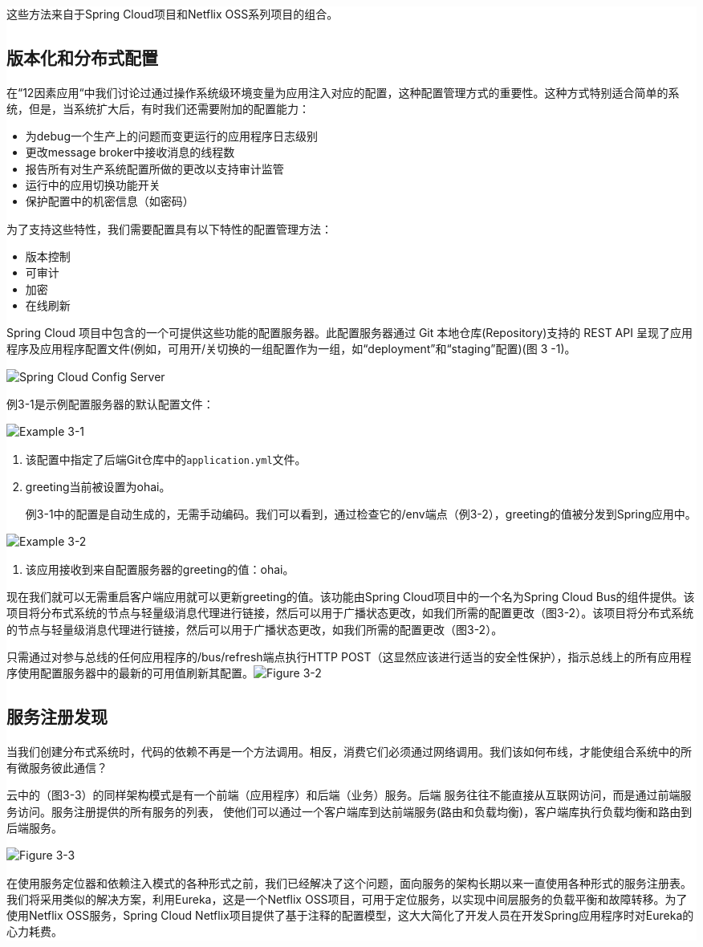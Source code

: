 这些方法来自于Spring Cloud项目和Netflix OSS系列项目的组合。

## 版本化和分布式配置

在“12因素应用“中我们讨论过通过操作系统级环境变量为应用注入对应的配置，这种配置管理方式的重要性。这种方式特别适合简单的系统，但是，当系统扩大后，有时我们还需要附加的配置能力：

- 为debug一个生产上的问题而变更运行的应用程序日志级别
- 更改message broker中接收消息的线程数
- 报告所有对生产系统配置所做的更改以支持审计监管
- 运行中的应用切换功能开关
- 保护配置中的机密信息（如密码）

为了支持这些特性，我们需要配置具有以下特性的配置管理方法：

- 版本控制
- 可审计
- 加密
- 在线刷新

Spring Cloud 项目中包含的一个可提供这些功能的配置服务器。此配置服务器通过 Git 本地仓库(Repository)支持的 REST API 呈现了应用程序及应用程序配置文件(例如，可用开/关切换的一组配置作为一组，如“deployment”和“staging”配置)(图 3 -1)。

![Spring Cloud Config Server](https://res.cloudinary.com/jimmysong/image/upload/images/migrating-to-cloud-native-migrating-to-cloud-native-figure-3-1.jpg)

例3-1是示例配置服务器的默认配置文件：

![Example 3-1](https://res.cloudinary.com/jimmysong/image/upload/images/migrating-to-cloud-native-migrating-to-cloud-native-example-3-1.jpg)

1. 该配置中指定了后端Git仓库中的`application.yml`文件。

2. greeting当前被设置为ohai。

   例3-1中的配置是自动生成的，无需手动编码。我们可以看到，通过检查它的/env端点（例3-2），greeting的值被分发到Spring应用中。

![Example 3-2](https://res.cloudinary.com/jimmysong/image/upload/images/migrating-to-cloud-native-migrating-to-cloud-native-example-3-2.jpg)

1. 该应用接收到来自配置服务器的greeting的值：ohai。

现在我们就可以无需重启客户端应用就可以更新greeting的值。该功能由Spring Cloud项目中的一个名为Spring Cloud Bus的组件提供。该项目将分布式系统的节点与轻量级消息代理进行链接，然后可以用于广播状态更改，如我们所需的配置更改（图3-2）。该项目将分布式系统的节点与轻量级消息代理进行链接，然后可以用于广播状态更改，如我们所需的配置更改（图3-2）。

只需通过对参与总线的任何应用程序的/bus/refresh端点执行HTTP POST（这显然应该进行适当的安全性保护），指示总线上的所有应用程序使用配置服务器中的最新的可用值刷新其配置。![Figure 3-2](https://res.cloudinary.com/jimmysong/image/upload/images/migrating-to-cloud-native-migrating-to-cloud-native-figure-3-2.jpg)

## 服务注册发现

当我们创建分布式系统时，代码的依赖不再是一个方法调用。相反，消费它们必须通过网络调用。我们该如何布线，才能使组合系统中的所有微服务彼此通信？

云中的（图3-3）的同样架构模式是有一个前端（应用程序）和后端（业务）服务。后端 服务往往不能直接从互联网访问，而是通过前端服务访问。服务注册提供的所有服务的列表， 使他们可以通过一个客户端库到达前端服务(路由和负载均衡)，客户端库执行负载均衡和路由到后端服务。

![Figure 3-3](https://res.cloudinary.com/jimmysong/image/upload/images/migrating-to-cloud-native-migrating-to-cloud-native-figure-3-3.jpg)

在使用服务定位器和依赖注入模式的各种形式之前，我们已经解决了这个问题，面向服务的架构长期以来一直使用各种形式的服务注册表。我们将采用类似的解决方案，利用Eureka，这是一个Netflix OSS项目，可用于定位服务，以实现中间层服务的负载平衡和故障转移。为了使用Netflix OSS服务，Spring Cloud Netflix项目提供了基于注释的配置模型，这大大简化了开发人员在开发Spring应用程序时对Eureka的心力耗费。
